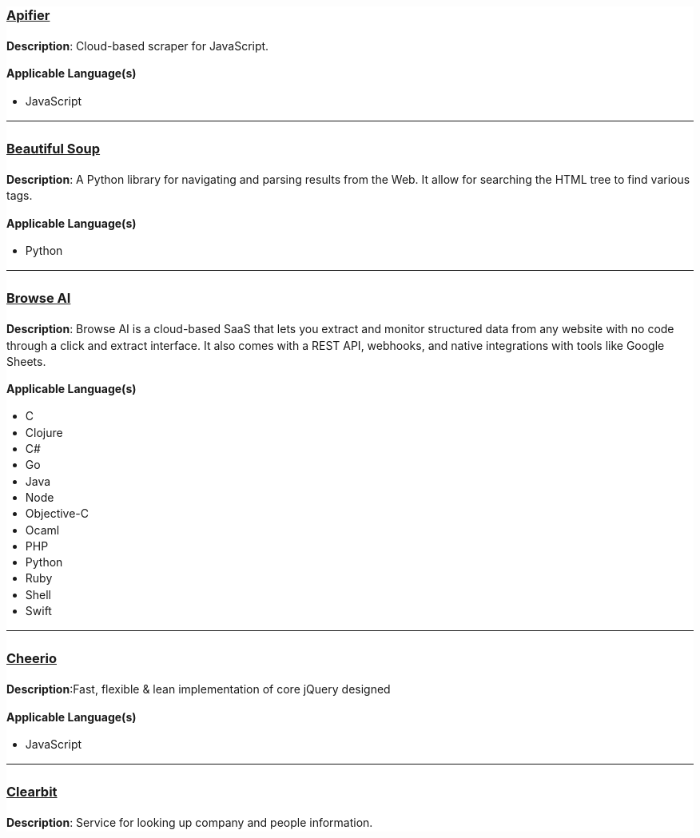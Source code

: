### [Apifier](http://apifier.com)

**Description**: Cloud-based scraper for JavaScript.

**Applicable Language(s)**
- JavaScript

---

### [Beautiful Soup](https://www.crummy.com/software/BeautifulSoup/)

**Description**: A Python library for navigating and parsing results from the
Web. It allow for searching the HTML tree to find various tags.

**Applicable Language(s)**
- Python

---

### [Browse AI](https://www.browseai.com/)
**Description**: Browse AI is a cloud-based SaaS that lets you extract and monitor structured data from any website with no code through a click and extract interface. It also comes with a REST API, webhooks, and native integrations with tools like Google Sheets.

**Applicable Language(s)**
- C
- Clojure
- C#
- Go
- Java
- Node
- Objective-C
- Ocaml
- PHP
- Python
- Ruby
- Shell
- Swift

---

### [Cheerio](https://cheerio.js.org/)
**Description**:Fast, flexible & lean implementation of core jQuery designed

**Applicable Language(s)**
- JavaScript

---

### [Clearbit](http://clearbit.com)

**Description**: Service for looking up company and people information.
